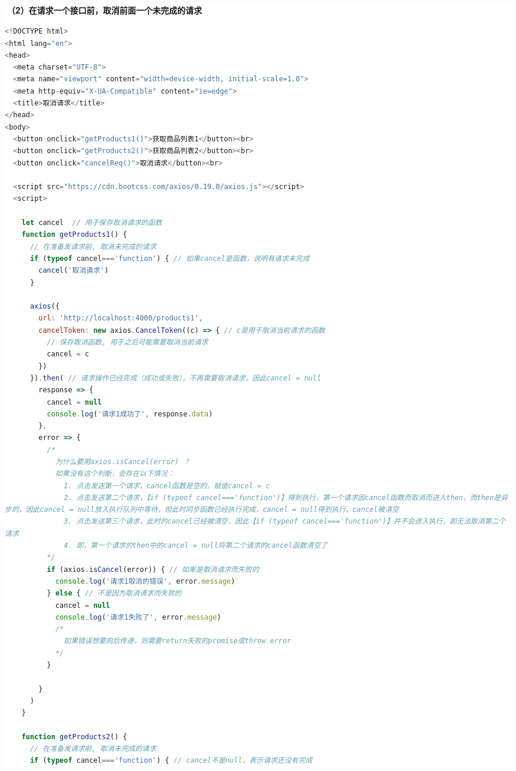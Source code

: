 ​		**（2）在请求一个接口前，取消前面一个未完成的请求**

```javascript
<!DOCTYPE html>
<html lang="en">
<head>
  <meta charset="UTF-8">
  <meta name="viewport" content="width=device-width, initial-scale=1.0">
  <meta http-equiv="X-UA-Compatible" content="ie=edge">
  <title>取消请求</title>
</head>
<body>
  <button onclick="getProducts1()">获取商品列表1</button><br>
  <button onclick="getProducts2()">获取商品列表2</button><br>
  <button onclick="cancelReq()">取消请求</button><br>

  <script src="https://cdn.bootcss.com/axios/0.19.0/axios.js"></script>
  <script>
    
    let cancel  // 用于保存取消请求的函数
    function getProducts1() {
      // 在准备发请求前, 取消未完成的请求
      if (typeof cancel==='function') { // 如果cancel是函数，说明有请求未完成
        cancel('取消请求')
      }

      axios({
        url: 'http://localhost:4000/products1',
        cancelToken: new axios.CancelToken((c) => { // c是用于取消当前请求的函数
          // 保存取消函数, 用于之后可能需要取消当前请求
          cancel = c
        })
      }).then( // 请求操作已经完成（成功或失败），不再需要取消请求，因此cancel = null
        response => {
          cancel = null
          console.log('请求1成功了', response.data)
        },
        error => {
          /* 
            为什么要用axios.isCancel(error) ？
            如果没有这个判断，会存在以下情况：
              1. 点击发送第一个请求，cancel函数是空的，赋值cancel = c
              2. 点击发送第二个请求，【if (typeof cancel==='function')】得到执行，第一个请求因cancel函数而取消而进入then，而then是异步的，因此cancel = null放入执行队列中等待，但此时同步函数已经执行完成，cancel = null得到执行，cancel被清空
              3. 点击发送第三个请求，此时的cancel已经被清空，因此【if (typeof cancel==='function')】并不会进入执行，即无法取消第二个请求
              4. 即，第一个请求的then中的cancel = null将第二个请求的cancel函数清空了
          */
          if (axios.isCancel(error)) { // 如果是取消请求而失败的
            console.log('请求1取消的错误', error.message)
          } else { // 不是因为取消请求而失败的
            cancel = null
            console.log('请求1失败了', error.message)
            /*
              如果错误想要向后传递，则需要return失败的promise或throw error
            */  
          }
          
        }
      )
    }

    function getProducts2() {
      // 在准备发请求前, 取消未完成的请求
      if (typeof cancel==='function') { // cancel不是null，表示请求还没有完成
```